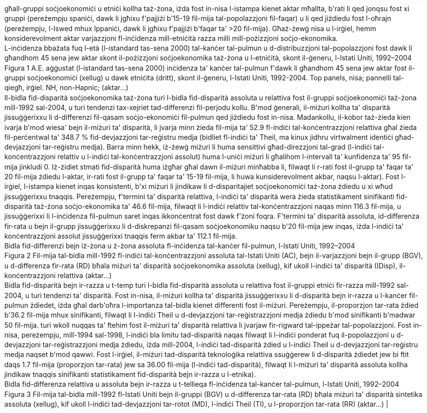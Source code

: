 għall-gruppi soċjoekonomiċi u etniċi kollha taż-żona, iżda fost in-nisa l-istampa kienet aktar mħallta, b'rati li qed jonqsu fost xi gruppi (pereżempju spaniċi, dawk li jgħixu f'pajjiżi b'15-19 fil-mija tal-popolazzjoni fil-faqar) u li qed jiżdiedu fost l-oħrajn (pereżempju, l-Iswed mhux Ippaniċi, dawk li jgħixu f'pajjiżi b'faqar ta' >20 fil-mija). Għaż-żewġ nisa u l-irġiel, hemm konsiderevolment aktar varjazzjoni fl-inċidenza mill-etniċità razza milli mill-pożizzjoni soċjo-ekonomika.<br/>L-inċidenza bbażata fuq l-età (l-istandard tas-sena 2000) tal-kanċer tal-pulmun u d-distribuzzjoni tal-popolazzjoni fost dawk li għandhom 45 sena jew aktar skont il-pożizzjoni soċjoekonomika taż-żona u l-etniċità, skont il-ġeneru, l-Istati Uniti, 1992–2004<br/>Figura 1 A.E. aġġustat (l-istandard tas-sena 2000) inċidenza ta' kanċer tal-pulmun f'dawk li għandhom 45 sena jew aktar fost il-gruppi soċjoekonomiċi (xellug) u dawk etniċita (dritt), skont il-ġeneru, l-Istati Uniti, 1992-2004. Top panels, nisa; pannelli tal-qiegħ, irġiel. NH, non-Hapnic; (aktar...)<br/>Il-bidla fid-disparità soċjoekonomika taż-żona turi l-bidla fid-disparità assoluta u relattiva fost il-gruppi soċjoekonomiċi taż-żona mill-1992 sal-2004, u turi tendenzi tax-xejriet tad-differenzi fil-perjodu kollu. B'mod ġenerali, il-miżuri kollha ta' disparità jissuġġerixxu li d-differenzi fil-qasam soċjo-ekonomiċi fil-pulmun qed jiżdiedu fost in-nisa. Madankollu, il-kobor taż-żieda kien ivarja b'mod wiesa' bejn il-miżuri ta' disparità, li jvarja minn żieda fil-mija ta' 52.9 fl-indiċi tal-konċentrazzjoni relattiva għal żieda fil-perċentwal ta' 348.7 % fid-devjazzjoni tar-reġistru medja (bidliet fl-indiċi ta' Theil, ma kinux jidhru virtwalment identiċi għad-devjazzjoni tar-reġistru medja). Barra minn hekk, iż-żewġ miżuri li huma sensittivi għad-direzzjoni tal-grad (l-indiċi tal-konċentrazzjoni relattiv u l-indiċi tal-konċentrazzjoni assolut) huma l-uniċi miżuri li għalihom l-intervall ta' kunfidenza ta' 95 fil-mija jinkludi 0. Iż-żidiet stmati fid-disparità huma iżgħar għal dawn il-miżuri minħabba li, filwaqt li r-rati fost il-grupp ta' faqar ta' 20 fil-mija żdiedu l-aktar, ir-rati fost il-grupp ta' faqar ta' 15-19 fil-mija, li huwa kunsiderevolment akbar, naqsu l-aktar). Fost l-irġiel, l-istampa kienet inqas konsistenti, b'xi miżuri li jindikaw li d-disparitajiet soċjoekonomiċi taż-żona żdiedu u xi wħud jissuġġerixxu tnaqqis. Pereżempju, f'termini ta' disparità relattiva, l-indiċi ta' disparità wera żieda statistikament sinifikanti fid-disparità taż-żona soċjo-ekonomika ta' 46.6 fil-mija, filwaqt li l-indiċi relattiv tal-konċentrazzjoni naqas minn 116.3 fil-mija, u jissuġġerixxi li l-inċidenza fil-pulmun saret inqas ikkonċentrat fost dawk f'żoni foqra. F'termini ta' disparità assoluta, id-differenza fir-rata u bejn il-grupp jissuġġerixxu li d-diskrepanzi fil-qasam soċjoekonomiku naqsu b'20 fil-mija jew inqas, iżda l-indiċi ta' konċentrazzjoni assolut jissuġġerixxi tnaqqis ferm akbar ta' 112.1 fil-mija.<br/>Bidla fid-differenzi bejn iż-żona u ż-żona assoluta fl-inċidenza tal-kanċer fil-pulmun, l-Istati Uniti, 1992–2004<br/>Figura 2 Fil-mija tal-bidla mill-1992 fl-indiċi tal-konċentrazzjoni assoluta tal-Istati Uniti (AC), bejn il-varjazzjoni bejn il-grupp (BGV), u d-differenza fir-rata (RD) bħala miżuri ta' disparità soċjoekonomika assoluta (xellug), kif ukoll l-indiċi ta' disparità (IDisp), il-konċentrazzjoni relattiva (aktar...)<br/>Bidla fid-disparità bejn ir-razza u t-temp turi l-bidla fid-disparità assoluta u relattiva fost il-gruppi etniċi fir-razza mill-1992 sal-2004, u turi tendenzi ta' disparità. Fost in-nisa, il-miżuri kollha ta' disparità jissuġġerixxu li d-disparità bejn ir-razza u l-kanċer fil-pulmun żdiedet, iżda għal darb'oħra l-importanza tal-bidla kienet differenti fost il-miżuri. Pereżempju, il-proporzjon tar-rata żdied b'36.2 fil-mija mhux sinifikanti, filwaqt li l-indiċi Theil u d-devjazzjoni tar-reġistrazzjoni medja żdiedu b'mod sinifikanti b'madwar 50 fil-mija. turi wkoll nuqqas ta' ftehim fost il-miżuri ta' disparità relattiva li jvarjaw fir-rigward tal-ippeżar tal-popolazzjoni. Fost in-nisa, pereżempju, mill-1994 sal-1998, l-indiċi bla limitu tad-disparità naqas filwaqt li l-indiċi ponderat fuq il-popolazzjoni u d-devjazzjoni tar-reġistrazzjoni medja żdiedu, iżda mill-2004, l-indiċi tad-disparità żdied u l-indiċi Theil u d-devjazzjoni tar-reġistru medja naqset b'mod qawwi. Fost l-irġiel, il-miżuri tad-disparità teknoloġika relattiva ssuġġerew li d-disparità żdiedet jew bi ftit daqs 1.7 fil-mija (proporzjon tar-rata) jew sa 36.00 fil-mija (l-indiċi tad-disparità), filwaqt li l-miżuri ta' disparità assoluta kollha jindikaw tnaqqis sinifikanti statistikament fid-disparità bejn ir-razza u l-etnika).<br/>Bidla fid-differenza relattiva u assoluta bejn ir-razza u t-tellieqa fl-inċidenza tal-kanċer tal-pulmun, l-Istati Uniti, 1992–2004<br/>Figura 3 Fil-mija tal-bidla mill-1992 fl-Istati Uniti bejn il-gruppi (BGV) u d-differenza tar-rata (RD) bħala miżuri ta' disparità sintetika assoluta (xellug), kif ukoll l-indiċi tad-devjazzjoni tar-rotot (MD), l-indiċi Theil (TI), u l-proporzjon tar-rata (RR) (aktar...) |

